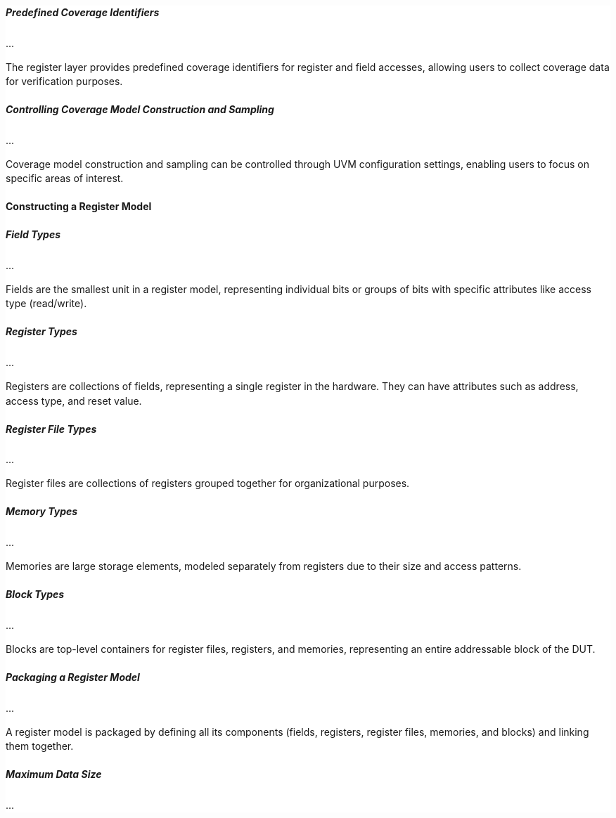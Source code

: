 ##### Predefined Coverage Identifiers

...

The register layer provides predefined coverage identifiers for register and field accesses, allowing users to collect coverage data for verification purposes.

##### Controlling Coverage Model Construction and Sampling

...

Coverage model construction and sampling can be controlled through UVM configuration settings, enabling users to focus on specific areas of interest.

#### Constructing a Register Model

##### Field Types

...

Fields are the smallest unit in a register model, representing individual bits or groups of bits with specific attributes like access type (read/write).

##### Register Types

...

Registers are collections of fields, representing a single register in the hardware. They can have attributes such as address, access type, and reset value.

##### Register File Types

...

Register files are collections of registers grouped together for organizational purposes.

##### Memory Types

...

Memories are large storage elements, modeled separately from registers due to their size and access patterns.

##### Block Types

...

Blocks are top-level containers for register files, registers, and memories, representing an entire addressable block of the DUT.

##### Packaging a Register Model

...

A register model is packaged by defining all its components (fields, registers, register files, memories, and blocks) and linking them together.

##### Maximum Data Size

...

